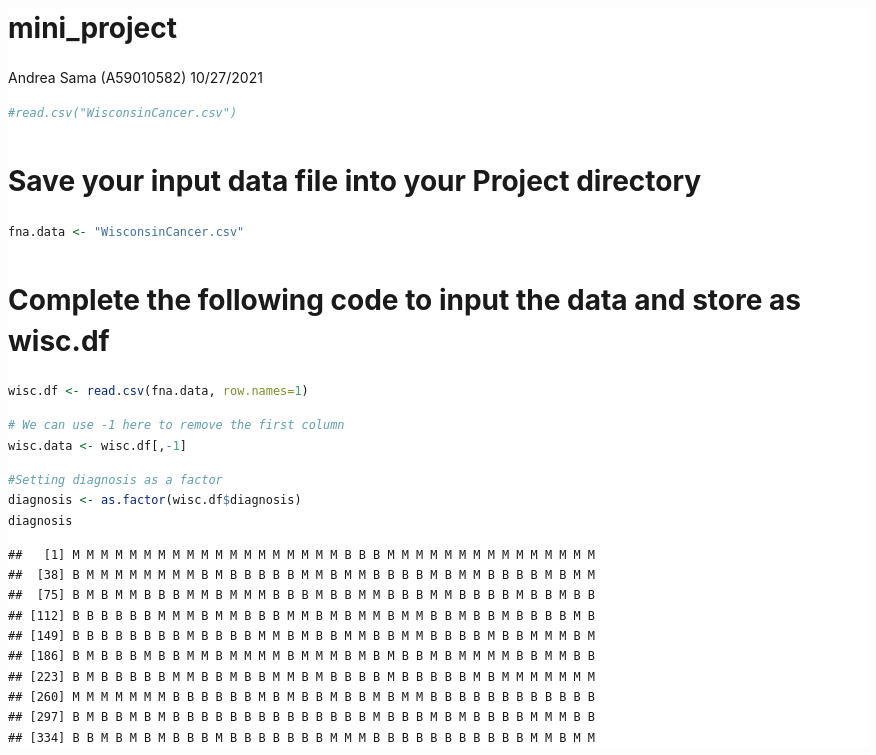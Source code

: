 mini_project
================
Andrea Sama (A59010582)
10/27/2021

``` r
#read.csv("WisconsinCancer.csv")
```

# Save your input data file into your Project directory

``` r
fna.data <- "WisconsinCancer.csv"
```

# Complete the following code to input the data and store as wisc.df

``` r
wisc.df <- read.csv(fna.data, row.names=1)
```

``` r
# We can use -1 here to remove the first column
wisc.data <- wisc.df[,-1]
```

``` r
#Setting diagnosis as a factor
diagnosis <- as.factor(wisc.df$diagnosis)
diagnosis
```

    ##   [1] M M M M M M M M M M M M M M M M M M M B B B M M M M M M M M M M M M M M M
    ##  [38] B M M M M M M M M B M B B B B B M M B M M B B B B M B M M B B B B M B M M
    ##  [75] B M B M M B B B M M B M M M B B B M B B M M B B B M M B B B B M B B M B B
    ## [112] B B B B B B M M M B M M B B B M M B M B M M B M M B B M B B M B B B B M B
    ## [149] B B B B B B B B M B B B B M M B M B B M M B B M M B B B B M B B M M M B M
    ## [186] B M B B B M B B M M B M M M M B M M M B M B M B B M B M M M M B B M M B B
    ## [223] B M B B B B B M M B B M B B M M B M B B B B M B B B B B M B M M M M M M M
    ## [260] M M M M M M M B B B B B B M B M B B M B B M B M M B B B B B B B B B B B B
    ## [297] B M B B M B M B B B B B B B B B B B B B B M B B B M B M B B B B M M M B B
    ## [334] B B M B M B M B B B M B B B B B B B M M M B B B B B B B B B B B M M B M M